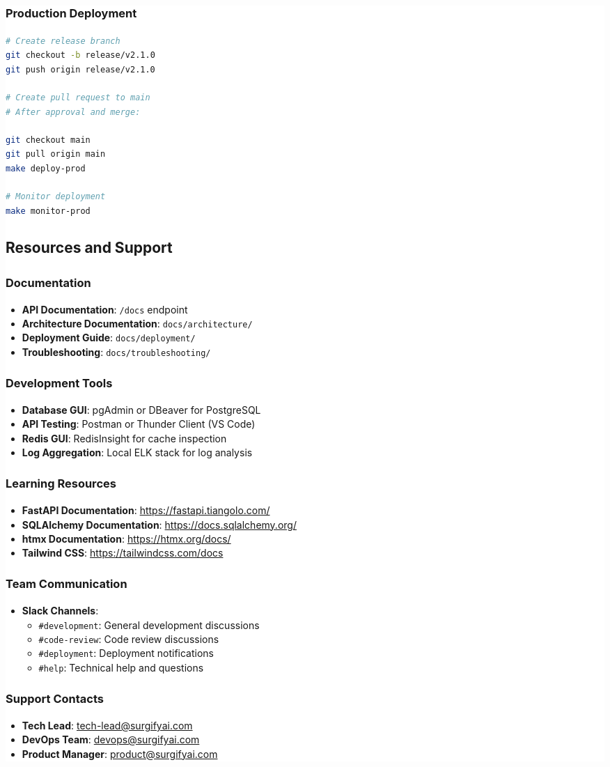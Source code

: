 ### Production Deployment
```bash
# Create release branch
git checkout -b release/v2.1.0
git push origin release/v2.1.0

# Create pull request to main
# After approval and merge:

git checkout main
git pull origin main
make deploy-prod

# Monitor deployment
make monitor-prod
```

## Resources and Support

### Documentation
- **API Documentation**: `/docs` endpoint
- **Architecture Documentation**: `docs/architecture/`
- **Deployment Guide**: `docs/deployment/`
- **Troubleshooting**: `docs/troubleshooting/`

### Development Tools
- **Database GUI**: pgAdmin or DBeaver for PostgreSQL
- **API Testing**: Postman or Thunder Client (VS Code)
- **Redis GUI**: RedisInsight for cache inspection
- **Log Aggregation**: Local ELK stack for log analysis

### Learning Resources
- **FastAPI Documentation**: https://fastapi.tiangolo.com/
- **SQLAlchemy Documentation**: https://docs.sqlalchemy.org/
- **htmx Documentation**: https://htmx.org/docs/
- **Tailwind CSS**: https://tailwindcss.com/docs

### Team Communication
- **Slack Channels**:
  - `#development`: General development discussions
  - `#code-review`: Code review discussions
  - `#deployment`: Deployment notifications
  - `#help`: Technical help and questions

### Support Contacts
- **Tech Lead**: tech-lead@surgifyai.com
- **DevOps Team**: devops@surgifyai.com
- **Product Manager**: product@surgifyai.com
